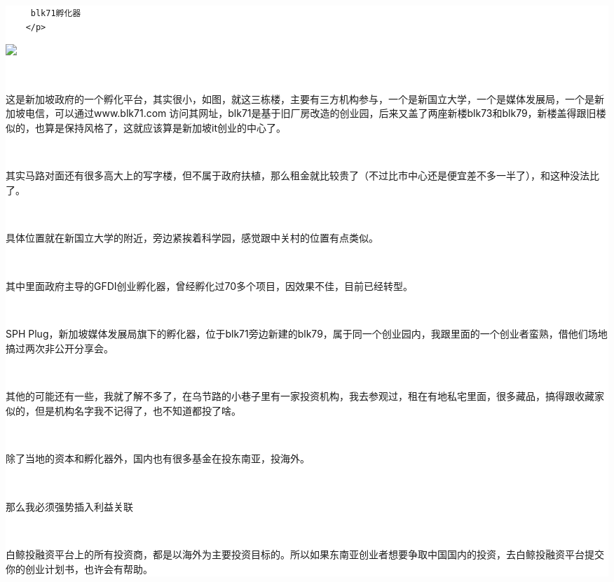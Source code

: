          blk71孵化器
        </p>
<p>
<img data-ratio="0.6472222222222223" data-s="300,640" data-src="" data-type="jpeg" data-w="720" src="{{ '/img/nBKX0s8fer3Nb2fsQV1DByy7zWYxsl2xcic9cnaTrpjD0NzBkg5MDZ3W7wUl71UhO8XVxH5HJ9DY6JpLvFr49GA.jpeg' | prepend: site.img | replace: '//','/' }}"/>
<br/>
</p>
<p>
<br/>
</p>
<p>
         这是新加坡政府的一个孵化平台，其实很小，如图，就这三栋楼，主要有三方机构参与，一个是新国立大学，一个是媒体发展局，一个是新加坡电信，可以通过www.blk71.com 访问其网址，blk71是基于旧厂房改造的创业园，后来又盖了两座新楼blk73和blk79，新楼盖得跟旧楼似的，也算是保持风格了，这就应该算是新加坡it创业的中心了。
        </p>
<p>
<br/>
</p>
<p>
         其实马路对面还有很多高大上的写字楼，但不属于政府扶植，那么租金就比较贵了（不过比市中心还是便宜差不多一半了），和这种没法比了。
        </p>
<p>
<br/>
</p>
<p>
         具体位置就在新国立大学的附近，旁边紧挨着科学园，感觉跟中关村的位置有点类似。
        </p>
<p>
<br/>
</p>
<p>
         其中里面政府主导的GFDI创业孵化器，曾经孵化过70多个项目，因效果不佳，目前已经转型。
        </p>
<p>
<br/>
</p>
<p>
         SPH Plug，新加坡媒体发展局旗下的孵化器，位于blk71旁边新建的blk79，属于同一个创业园内，我跟里面的一个创业者蛮熟，借他们场地搞过两次非公开分享会。
        </p>
<p>
<br/>
</p>
<p>
         其他的可能还有一些，我就了解不多了，在乌节路的小巷子里有一家投资机构，我去参观过，租在有地私宅里面，很多藏品，搞得跟收藏家似的，但是机构名字我不记得了，也不知道都投了啥。
        </p>
<p>
<br/>
</p>
<p>
         除了当地的资本和孵化器外，国内也有很多基金在投东南亚，投海外。
        </p>
<p>
<br/>
</p>
<p>
         那么我必须强势插入利益关联
        </p>
<p>
<br/>
</p>
<p>
         白鲸投融资平台上的所有投资商，都是以海外为主要投资目标的。所以如果东南亚创业者想要争取中国国内的投资，去白鲸投融资平台提交你的创业计划书，也许会有帮助。
         <br/>
</p>
<p>